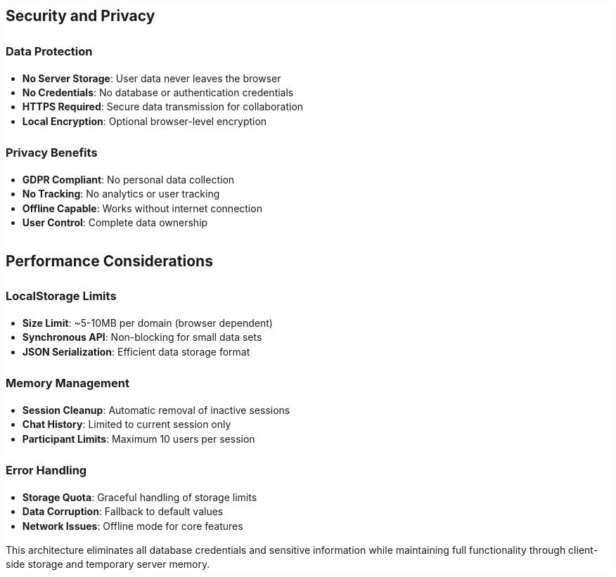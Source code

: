 ## Security and Privacy

### Data Protection
- **No Server Storage**: User data never leaves the browser
- **No Credentials**: No database or authentication credentials
- **HTTPS Required**: Secure data transmission for collaboration
- **Local Encryption**: Optional browser-level encryption

### Privacy Benefits
- **GDPR Compliant**: No personal data collection
- **No Tracking**: No analytics or user tracking
- **Offline Capable**: Works without internet connection
- **User Control**: Complete data ownership

## Performance Considerations

### LocalStorage Limits
- **Size Limit**: ~5-10MB per domain (browser dependent)
- **Synchronous API**: Non-blocking for small data sets
- **JSON Serialization**: Efficient data storage format

### Memory Management
- **Session Cleanup**: Automatic removal of inactive sessions
- **Chat History**: Limited to current session only
- **Participant Limits**: Maximum 10 users per session

### Error Handling
- **Storage Quota**: Graceful handling of storage limits
- **Data Corruption**: Fallback to default values
- **Network Issues**: Offline mode for core features

This architecture eliminates all database credentials and sensitive information while maintaining full functionality through client-side storage and temporary server memory.

